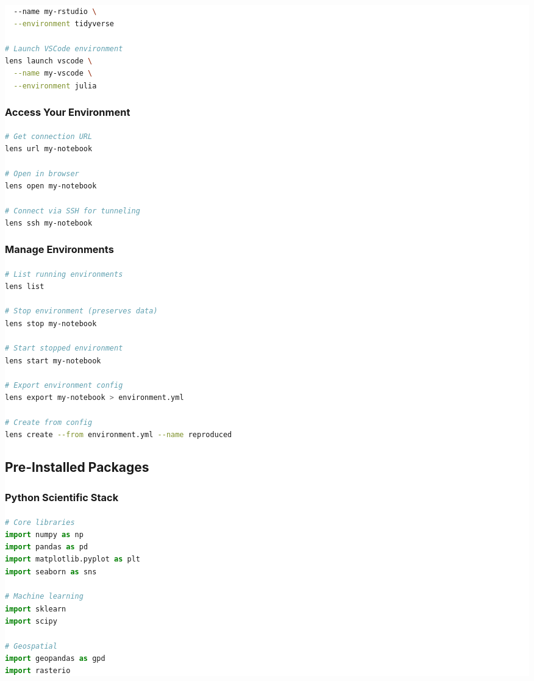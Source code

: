 ```bash
  --name my-rstudio \
  --environment tidyverse

# Launch VSCode environment
lens launch vscode \
  --name my-vscode \
  --environment julia
```

### Access Your Environment

```bash
# Get connection URL
lens url my-notebook

# Open in browser
lens open my-notebook

# Connect via SSH for tunneling
lens ssh my-notebook
```

### Manage Environments

```bash
# List running environments
lens list

# Stop environment (preserves data)
lens stop my-notebook

# Start stopped environment
lens start my-notebook

# Export environment config
lens export my-notebook > environment.yml

# Create from config
lens create --from environment.yml --name reproduced
```

## Pre-Installed Packages

### Python Scientific Stack
```python
# Core libraries
import numpy as np
import pandas as pd
import matplotlib.pyplot as plt
import seaborn as sns

# Machine learning
import sklearn
import scipy

# Geospatial
import geopandas as gpd
import rasterio
```
